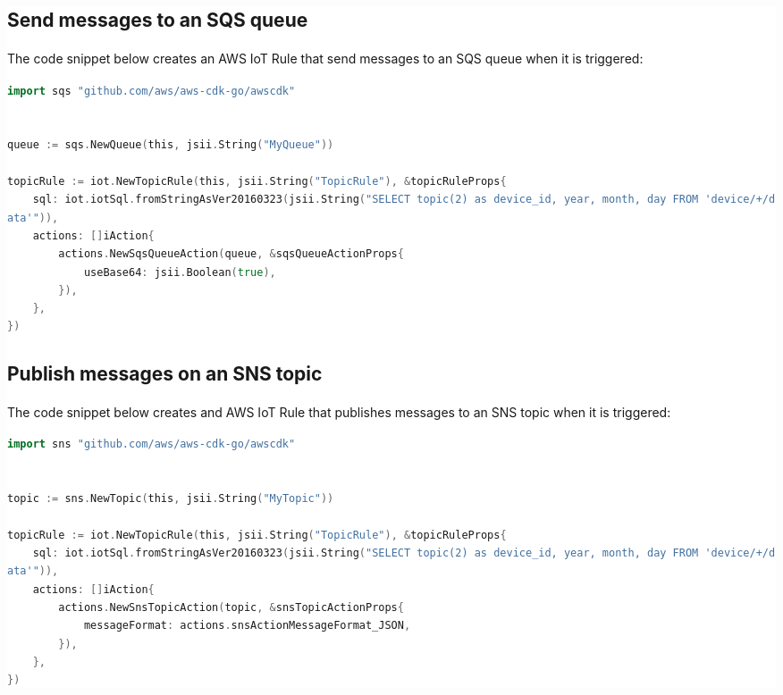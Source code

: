 ## Send messages to an SQS queue

The code snippet below creates an AWS IoT Rule that send messages
to an SQS queue when it is triggered:

```go
import sqs "github.com/aws/aws-cdk-go/awscdk"


queue := sqs.NewQueue(this, jsii.String("MyQueue"))

topicRule := iot.NewTopicRule(this, jsii.String("TopicRule"), &topicRuleProps{
	sql: iot.iotSql.fromStringAsVer20160323(jsii.String("SELECT topic(2) as device_id, year, month, day FROM 'device/+/data'")),
	actions: []iAction{
		actions.NewSqsQueueAction(queue, &sqsQueueActionProps{
			useBase64: jsii.Boolean(true),
		}),
	},
})
```

## Publish messages on an SNS topic

The code snippet below creates and AWS IoT Rule that publishes messages to an SNS topic when it is triggered:

```go
import sns "github.com/aws/aws-cdk-go/awscdk"


topic := sns.NewTopic(this, jsii.String("MyTopic"))

topicRule := iot.NewTopicRule(this, jsii.String("TopicRule"), &topicRuleProps{
	sql: iot.iotSql.fromStringAsVer20160323(jsii.String("SELECT topic(2) as device_id, year, month, day FROM 'device/+/data'")),
	actions: []iAction{
		actions.NewSnsTopicAction(topic, &snsTopicActionProps{
			messageFormat: actions.snsActionMessageFormat_JSON,
		}),
	},
})
```
